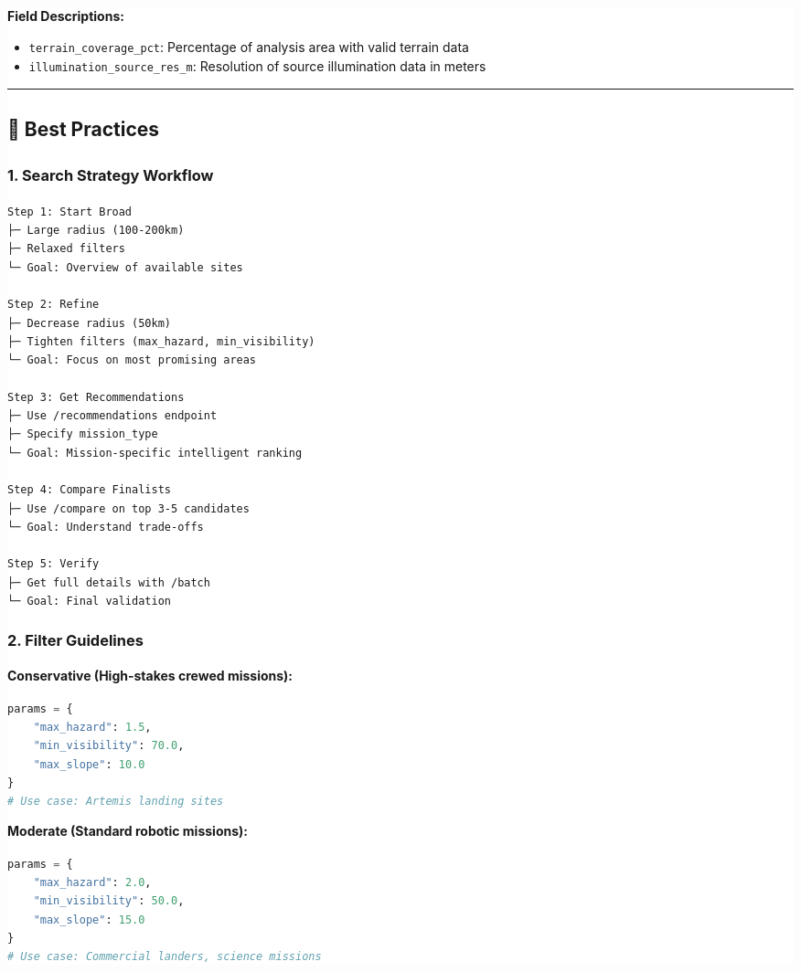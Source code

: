 **Field Descriptions:**
- `terrain_coverage_pct`: Percentage of analysis area with valid terrain data
- `illumination_source_res_m`: Resolution of source illumination data in meters

---

## 🎯 Best Practices

### 1. Search Strategy Workflow

```
Step 1: Start Broad
├─ Large radius (100-200km)
├─ Relaxed filters
└─ Goal: Overview of available sites

Step 2: Refine
├─ Decrease radius (50km)
├─ Tighten filters (max_hazard, min_visibility)
└─ Goal: Focus on most promising areas

Step 3: Get Recommendations
├─ Use /recommendations endpoint
├─ Specify mission_type
└─ Goal: Mission-specific intelligent ranking

Step 4: Compare Finalists
├─ Use /compare on top 3-5 candidates
└─ Goal: Understand trade-offs

Step 5: Verify
├─ Get full details with /batch
└─ Goal: Final validation
```

### 2. Filter Guidelines

**Conservative (High-stakes crewed missions):**
```python
params = {
    "max_hazard": 1.5,
    "min_visibility": 70.0,
    "max_slope": 10.0
}
# Use case: Artemis landing sites
```

**Moderate (Standard robotic missions):**
```python
params = {
    "max_hazard": 2.0,
    "min_visibility": 50.0,
    "max_slope": 15.0
}
# Use case: Commercial landers, science missions
```

